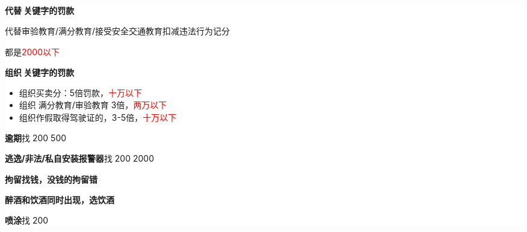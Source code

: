 

**代替 关键字的罚款**

代替审验教育/满分教育/接受安全交通教育扣减违法行为记分

都是<span style="color: red">2000以下</span>



**组织 关键字的罚款**

- 组织买卖分：5倍罚款，<span style="color: red">十万以下</span>
- 组织  满分教育/审验教育  3倍，<span style="color: red">两万以下</span>
- 组织作假取得驾驶证的，3-5倍，<span style="color: red">十万以下</span>





**逾期**找 200 500

**逃逸/非法/私自安装报警器**找 200 2000





**拘留找钱，没钱的拘留错**

**醉酒和饮酒同时出现，选饮酒**

**喷涂**找 200